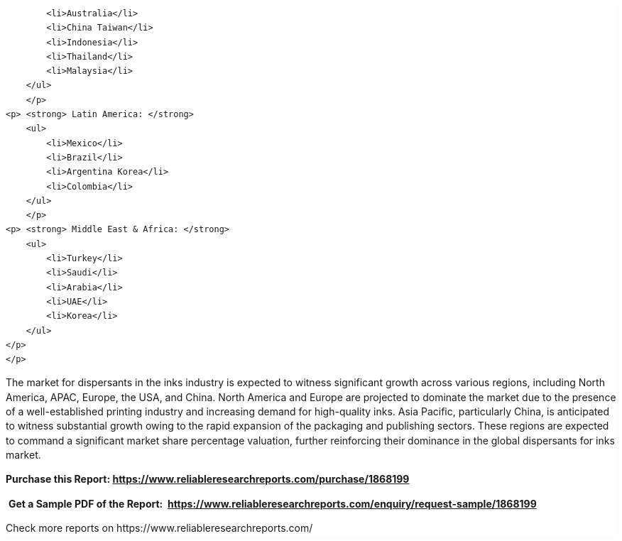             <li>Australia</li>
            <li>China Taiwan</li>
            <li>Indonesia</li>
            <li>Thailand</li>
            <li>Malaysia</li>
        </ul>
        </p> 
    <p> <strong> Latin America: </strong>
        <ul>
            <li>Mexico</li>
            <li>Brazil</li>
            <li>Argentina Korea</li>
            <li>Colombia</li>
        </ul>
        </p> 
    <p> <strong> Middle East & Africa: </strong>
        <ul>
            <li>Turkey</li>
            <li>Saudi</li>
            <li>Arabia</li>
            <li>UAE</li>
            <li>Korea</li>
        </ul>
    </p>
    </p>
<p><p>The market for dispersants in the inks industry is expected to witness significant growth across various regions, including North America, APAC, Europe, the USA, and China. North America and Europe are projected to dominate the market due to the presence of a well-established printing industry and increasing demand for high-quality inks. Asia Pacific, particularly China, is anticipated to witness substantial growth owing to the rapid expansion of the packaging and publishing sectors. These regions are expected to command a significant market share percentage valuation, further reinforcing their dominance in the global dispersants for inks market.</p></p>
<p><strong>Purchase this Report: <a href="https://www.reliableresearchreports.com/purchase/1868199">https://www.reliableresearchreports.com/purchase/1868199</a></strong></p>
<p>&nbsp;<strong>Get a Sample PDF of the Report:&nbsp;&nbsp;<a href="https://www.reliableresearchreports.com/enquiry/request-sample/1868199">https://www.reliableresearchreports.com/enquiry/request-sample/1868199</a></strong></p>
<p><strong></strong></p>
<p>Check more reports on https://www.reliableresearchreports.com/</p>